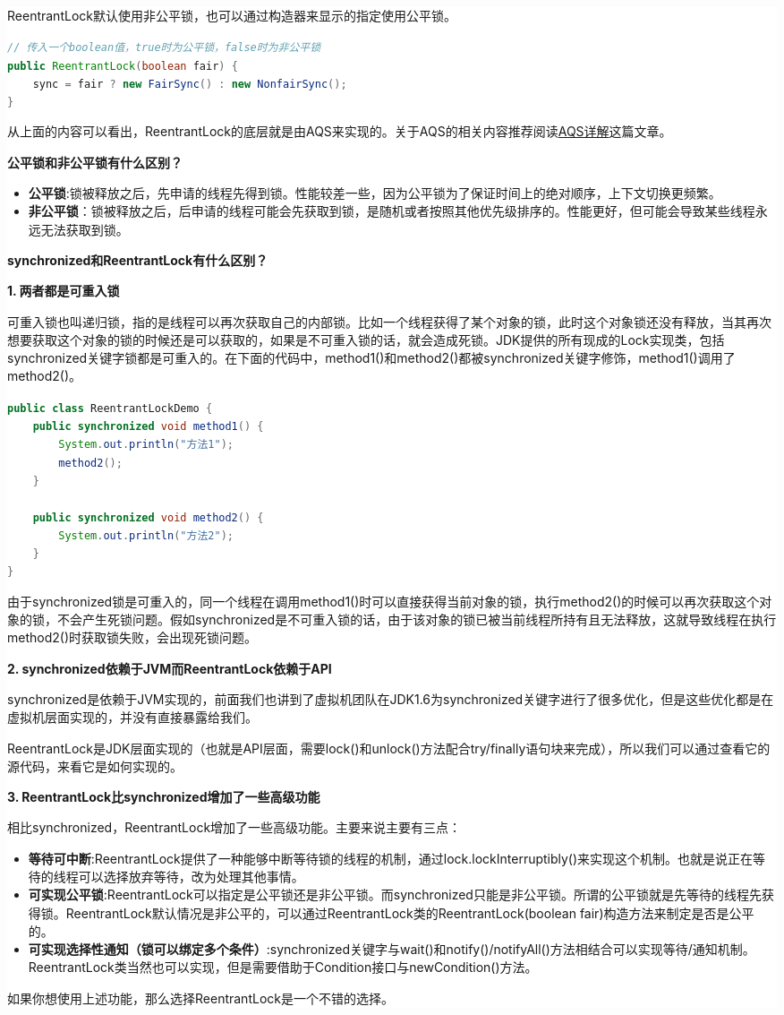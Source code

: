 ReentrantLock默认使用非公平锁，也可以通过构造器来显示的指定使用公平锁。


```java
// 传入一个boolean值，true时为公平锁，false时为非公平锁
public ReentrantLock(boolean fair) {
    sync = fair ? new FairSync() : new NonfairSync();
}
```

从上面的内容可以看出，ReentrantLock的底层就是由AQS来实现的。关于AQS的相关内容推荐阅读[AQS详解](https://javaguide.cn/java/concurrent/aqs.html)这篇文章。

**公平锁和非公平锁有什么区别？**

- **公平锁**:锁被释放之后，先申请的线程先得到锁。性能较差一些，因为公平锁为了保证时间上的绝对顺序，上下文切换更频繁。
- **非公平锁**：锁被释放之后，后申请的线程可能会先获取到锁，是随机或者按照其他优先级排序的。性能更好，但可能会导致某些线程永远无法获取到锁。

**synchronized和ReentrantLock有什么区别？**

**1. 两者都是可重入锁**

可重入锁也叫递归锁，指的是线程可以再次获取自己的内部锁。比如一个线程获得了某个对象的锁，此时这个对象锁还没有释放，当其再次想要获取这个对象的锁的时候还是可以获取的，如果是不可重入锁的话，就会造成死锁。JDK提供的所有现成的Lock实现类，包括synchronized关键字锁都是可重入的。在下面的代码中，method1()和method2()都被synchronized关键字修饰，method1()调用了method2()。

```java
public class ReentrantLockDemo {
    public synchronized void method1() {
        System.out.println("方法1");
        method2();
    }

    public synchronized void method2() {
        System.out.println("方法2");
    }
}
```

由于synchronized锁是可重入的，同一个线程在调用method1()时可以直接获得当前对象的锁，执行method2()的时候可以再次获取这个对象的锁，不会产生死锁问题。假如synchronized是不可重入锁的话，由于该对象的锁已被当前线程所持有且无法释放，这就导致线程在执行method2()时获取锁失败，会出现死锁问题。

**2. synchronized依赖于JVM而ReentrantLock依赖于API**

synchronized是依赖于JVM实现的，前面我们也讲到了虚拟机团队在JDK1.6为synchronized关键字进行了很多优化，但是这些优化都是在虚拟机层面实现的，并没有直接暴露给我们。

ReentrantLock是JDK层面实现的（也就是API层面，需要lock()和unlock()方法配合try/finally语句块来完成），所以我们可以通过查看它的源代码，来看它是如何实现的。

**3. ReentrantLock比synchronized增加了一些高级功能**

相比synchronized，ReentrantLock增加了一些高级功能。主要来说主要有三点：

- **等待可中断**:ReentrantLock提供了一种能够中断等待锁的线程的机制，通过lock.lockInterruptibly()来实现这个机制。也就是说正在等待的线程可以选择放弃等待，改为处理其他事情。
- **可实现公平锁**:ReentrantLock可以指定是公平锁还是非公平锁。而synchronized只能是非公平锁。所谓的公平锁就是先等待的线程先获得锁。ReentrantLock默认情况是非公平的，可以通过ReentrantLock类的ReentrantLock(boolean fair)构造方法来制定是否是公平的。
- **可实现选择性通知（锁可以绑定多个条件）**:synchronized关键字与wait()和notify()/notifyAll()方法相结合可以实现等待/通知机制。ReentrantLock类当然也可以实现，但是需要借助于Condition接口与newCondition()方法。

如果你想使用上述功能，那么选择ReentrantLock是一个不错的选择。
